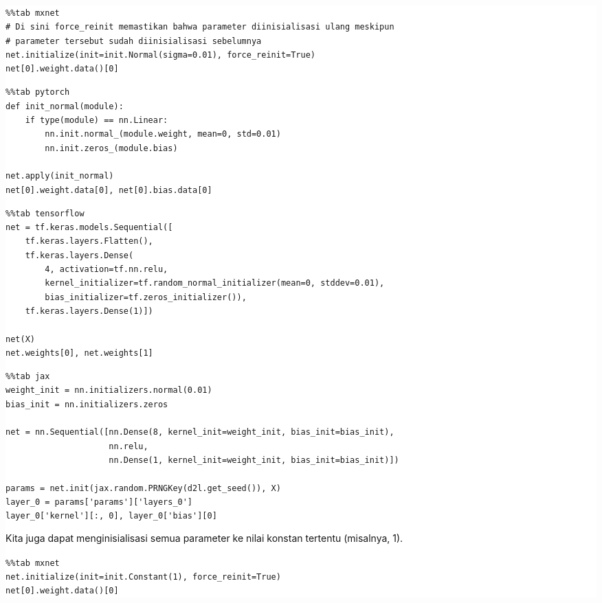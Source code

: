 
```{.python .input}
%%tab mxnet
# Di sini force_reinit memastikan bahwa parameter diinisialisasi ulang meskipun
# parameter tersebut sudah diinisialisasi sebelumnya
net.initialize(init=init.Normal(sigma=0.01), force_reinit=True)
net[0].weight.data()[0]
```

```{.python .input}
%%tab pytorch
def init_normal(module):
    if type(module) == nn.Linear:
        nn.init.normal_(module.weight, mean=0, std=0.01)
        nn.init.zeros_(module.bias)

net.apply(init_normal)
net[0].weight.data[0], net[0].bias.data[0]
```

```{.python .input}
%%tab tensorflow
net = tf.keras.models.Sequential([
    tf.keras.layers.Flatten(),
    tf.keras.layers.Dense(
        4, activation=tf.nn.relu,
        kernel_initializer=tf.random_normal_initializer(mean=0, stddev=0.01),
        bias_initializer=tf.zeros_initializer()),
    tf.keras.layers.Dense(1)])

net(X)
net.weights[0], net.weights[1]
```

```{.python .input}
%%tab jax
weight_init = nn.initializers.normal(0.01)
bias_init = nn.initializers.zeros

net = nn.Sequential([nn.Dense(8, kernel_init=weight_init, bias_init=bias_init),
                     nn.relu,
                     nn.Dense(1, kernel_init=weight_init, bias_init=bias_init)])

params = net.init(jax.random.PRNGKey(d2l.get_seed()), X)
layer_0 = params['params']['layers_0']
layer_0['kernel'][:, 0], layer_0['bias'][0]
```

Kita juga dapat menginisialisasi semua parameter ke nilai konstan tertentu (misalnya, 1).

```{.python .input}
%%tab mxnet
net.initialize(init=init.Constant(1), force_reinit=True)
net[0].weight.data()[0]
```

